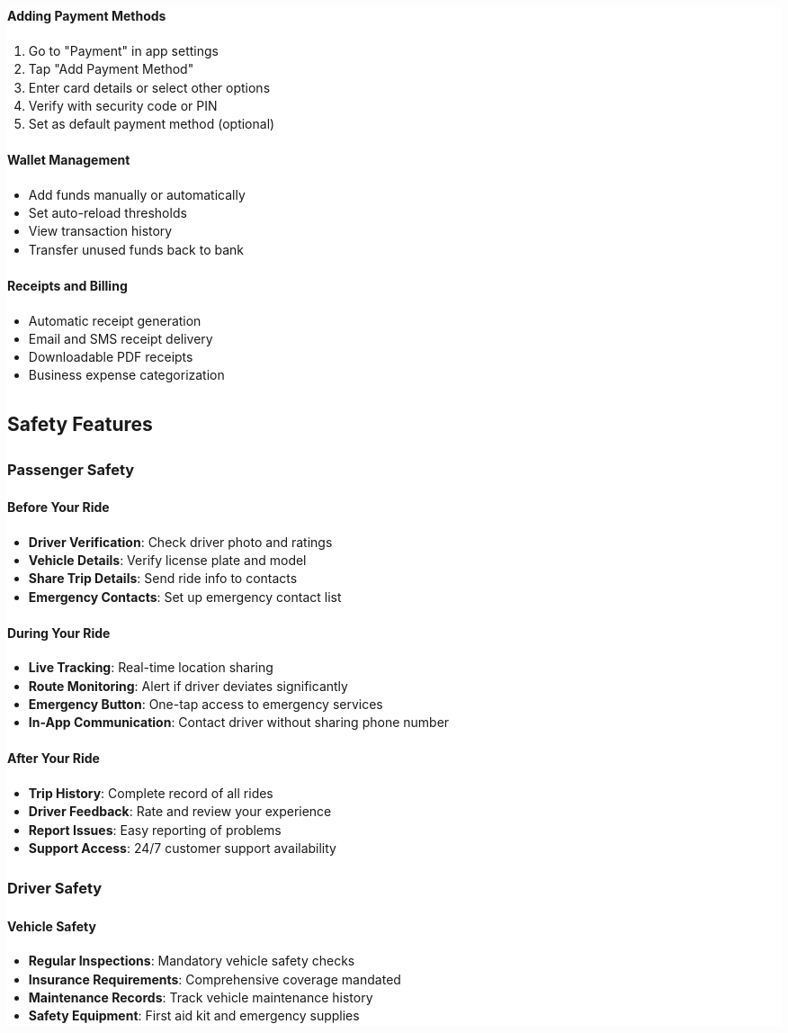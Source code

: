 #### Adding Payment Methods

1. Go to "Payment" in app settings
2. Tap "Add Payment Method"
3. Enter card details or select other options
4. Verify with security code or PIN
5. Set as default payment method (optional)

#### Wallet Management

- Add funds manually or automatically
- Set auto-reload thresholds
- View transaction history
- Transfer unused funds back to bank

#### Receipts and Billing

- Automatic receipt generation
- Email and SMS receipt delivery
- Downloadable PDF receipts
- Business expense categorization

## Safety Features

### Passenger Safety

#### Before Your Ride

- **Driver Verification**: Check driver photo and ratings
- **Vehicle Details**: Verify license plate and model
- **Share Trip Details**: Send ride info to contacts
- **Emergency Contacts**: Set up emergency contact list

#### During Your Ride

- **Live Tracking**: Real-time location sharing
- **Route Monitoring**: Alert if driver deviates significantly
- **Emergency Button**: One-tap access to emergency services
- **In-App Communication**: Contact driver without sharing phone number

#### After Your Ride

- **Trip History**: Complete record of all rides
- **Driver Feedback**: Rate and review your experience
- **Report Issues**: Easy reporting of problems
- **Support Access**: 24/7 customer support availability

### Driver Safety

#### Vehicle Safety

- **Regular Inspections**: Mandatory vehicle safety checks
- **Insurance Requirements**: Comprehensive coverage mandated
- **Maintenance Records**: Track vehicle maintenance history
- **Safety Equipment**: First aid kit and emergency supplies
